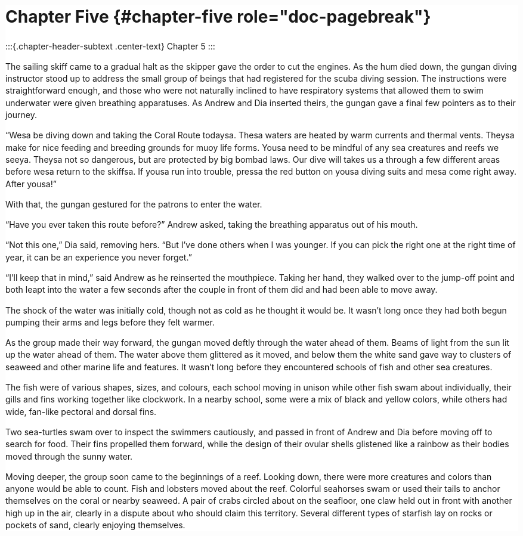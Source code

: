 
# Chapter Five {#chapter-five role="doc-pagebreak"}

:::{.chapter-header-subtext .center-text}
Chapter 5
:::
 	
The sailing skiff came to a gradual halt as the skipper gave the order to cut the engines.  As the hum died down, the gungan diving instructor stood up to address the small group of beings that had registered for the scuba diving session.  The instructions were straightforward enough, and those who were not naturally inclined to have respiratory systems that allowed them to swim underwater were given breathing apparatuses.  As Andrew and Dia inserted theirs, the gungan gave a final few pointers as to their journey.
 	
“Wesa be diving down and taking the Coral Route todaysa. Thesa waters are heated by warm currents and thermal vents.  Theysa make for nice feeding and breeding grounds for muoy life forms.  Yousa need to be mindful of any sea creatures and reefs we seeya.  Theysa not so dangerous, but are protected by big bombad laws.  Our dive will takes us a through a few different areas before wesa return to the skiffsa.  If yousa run into trouble, pressa the red button on yousa diving suits and mesa come right away.  After yousa!”
 	
With that, the gungan gestured for the patrons to enter the water.
 	
“Have you ever taken this route before?” Andrew asked, taking the breathing apparatus out of his mouth.
 	
“Not this one,” Dia said, removing hers. “But I’ve done others when I was younger.  If you can pick the right one at the right time of year, it can be an experience you never forget.”
 	
“I’ll keep that in mind,” said Andrew as he reinserted the mouthpiece.  Taking her hand, they walked over to the jump-off point and both leapt into the water a few seconds after the couple in front of them did and had been able to move away.
 	
The shock of the water was initially cold, though not as cold as he thought it would be.  It wasn’t long once they had both begun pumping their arms and legs before they felt warmer.  
 	
As the group made their way forward, the gungan moved deftly through the water ahead of them.  Beams of light from the sun lit up the water ahead of them.  The water above them glittered as it moved, and below them the white sand gave way to clusters of seaweed and other marine life and features.  It wasn’t long before they encountered schools of fish and other sea creatures.
 	
The fish were of various shapes, sizes, and colours, each school moving in unison while other fish swam about individually, their gills and fins working together like clockwork.  In a nearby school, some were a mix of black and yellow colors, while others had wide, fan-like pectoral and dorsal fins.  
 	
Two sea-turtles swam over to inspect the swimmers cautiously, and passed in front of Andrew and Dia before moving off to search for food.  Their fins propelled them forward, while the design of their ovular shells glistened like a rainbow as their bodies moved through the sunny water. 
 	
Moving deeper, the group soon came to the beginnings of a reef.  Looking down, there were more creatures and colors than anyone would be able to count.  Fish and lobsters moved about the reef. Colorful seahorses swam or used their tails to anchor themselves on the coral or nearby seaweed.  A pair of crabs circled about on the seafloor, one claw held out in front with another high up in the air, clearly in a dispute about who should claim this territory. Several different types of starfish lay on rocks or pockets of sand, clearly enjoying themselves.
 	